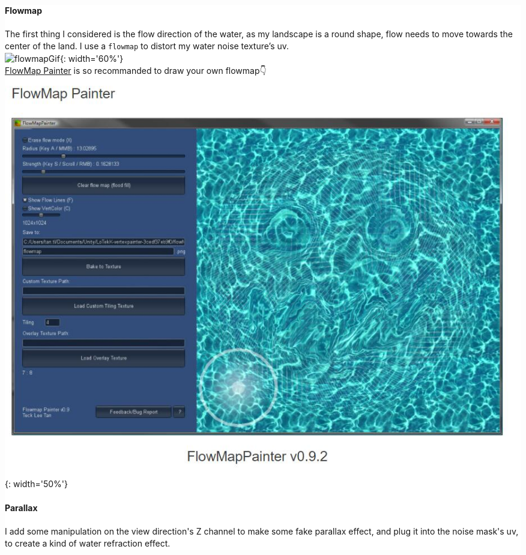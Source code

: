 #### Flowmap
The first thing I considered is the flow direction of the water, as my landscape is a round shape, flow needs to move towards the center of the land. I use a `flowmap` to distort my water noise texture’s uv.<br /> 
![flowmapGif](/post-img/shaderposts/song-of-the-sea/flowmap.gif){: width='60%'} <br />
[FlowMap Painter](http://teckartist.com/?page_id=107) is so recommanded to draw your own flowmap:point_down:<br />
![flowmap-painter](/post-img/shaderposts/song-of-the-sea/flowmap-painter.jpg){: width='50%'}<br />

#### Parallax
I add some manipulation on the view direction's Z channel to make some fake parallax effect, and plug it into the noise mask's uv, to create a kind of water refraction effect. <br />